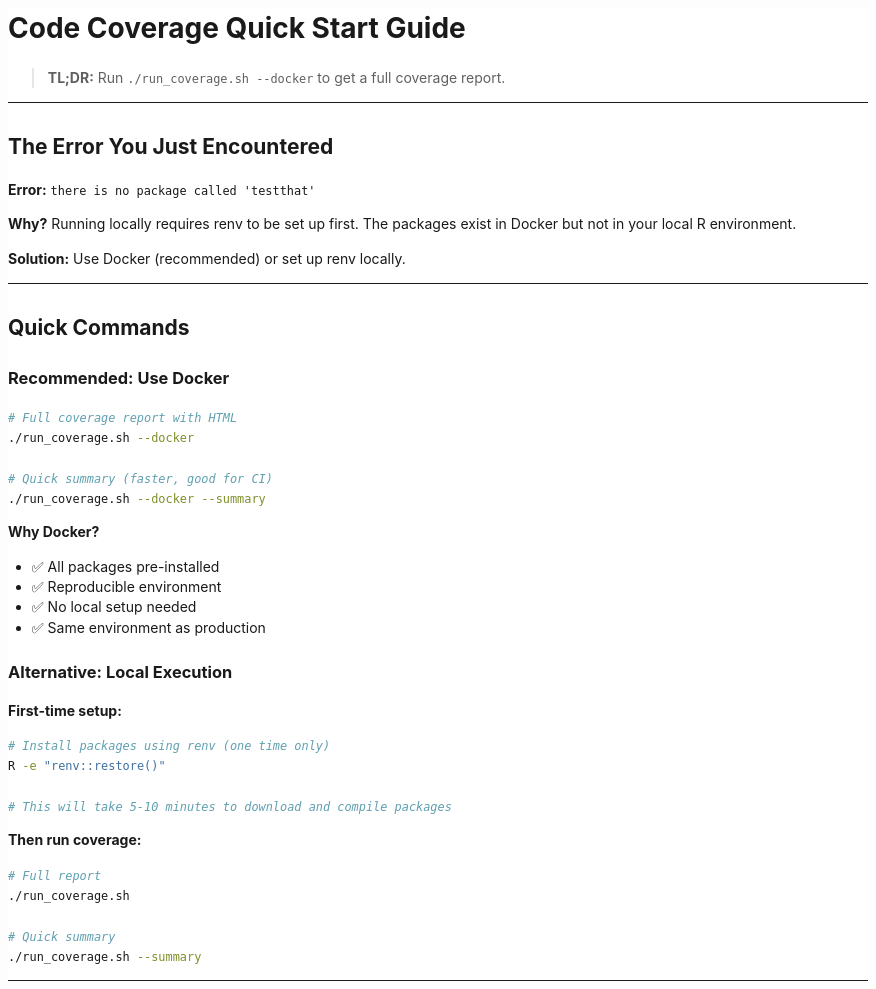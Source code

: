 # Code Coverage Quick Start Guide

> **TL;DR:** Run `./run_coverage.sh --docker` to get a full coverage report.

---

## The Error You Just Encountered

**Error:** `there is no package called 'testthat'`

**Why?** Running locally requires renv to be set up first. The packages exist in Docker but not in your local R environment.

**Solution:** Use Docker (recommended) or set up renv locally.

---

## Quick Commands

### Recommended: Use Docker

```bash
# Full coverage report with HTML
./run_coverage.sh --docker

# Quick summary (faster, good for CI)
./run_coverage.sh --docker --summary
```

**Why Docker?**
- ✅ All packages pre-installed
- ✅ Reproducible environment
- ✅ No local setup needed
- ✅ Same environment as production

### Alternative: Local Execution

**First-time setup:**

```bash
# Install packages using renv (one time only)
R -e "renv::restore()"

# This will take 5-10 minutes to download and compile packages
```

**Then run coverage:**

```bash
# Full report
./run_coverage.sh

# Quick summary
./run_coverage.sh --summary
```

---